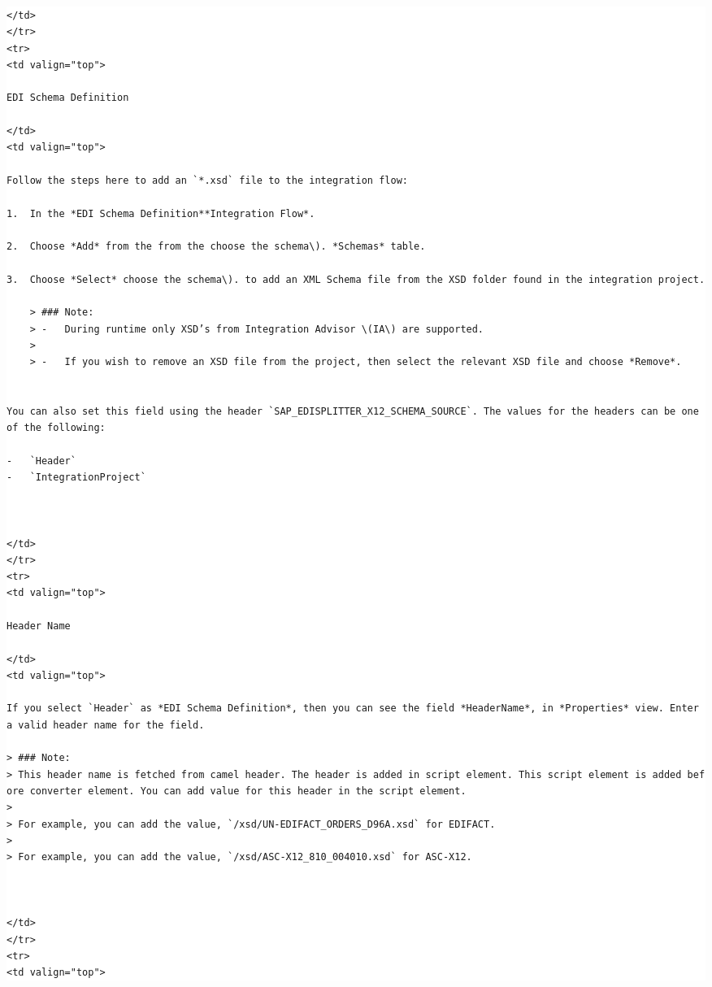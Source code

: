     
    </td>
    </tr>
    <tr>
    <td valign="top">
    
    EDI Schema Definition
    
    </td>
    <td valign="top">
    
    Follow the steps here to add an `*.xsd` file to the integration flow:

    1.  In the *EDI Schema Definition**Integration Flow*.

    2.  Choose *Add* from the from the choose the schema\). *Schemas* table.

    3.  Choose *Select* choose the schema\). to add an XML Schema file from the XSD folder found in the integration project.

        > ### Note:  
        > -   During runtime only XSD’s from Integration Advisor \(IA\) are supported.
        > 
        > -   If you wish to remove an XSD file from the project, then select the relevant XSD file and choose *Remove*.


    You can also set this field using the header `SAP_EDISPLITTER_X12_SCHEMA_SOURCE`. The values for the headers can be one of the following:

    -   `Header`
    -   `IntegrationProject`


    
    </td>
    </tr>
    <tr>
    <td valign="top">
    
    Header Name
    
    </td>
    <td valign="top">
    
    If you select `Header` as *EDI Schema Definition*, then you can see the field *HeaderName*, in *Properties* view. Enter a valid header name for the field.

    > ### Note:  
    > This header name is fetched from camel header. The header is added in script element. This script element is added before converter element. You can add value for this header in the script element.
    > 
    > For example, you can add the value, `/xsd/UN-EDIFACT_ORDERS_D96A.xsd` for EDIFACT.
    > 
    > For example, you can add the value, `/xsd/ASC-X12_810_004010.xsd` for ASC-X12.


    
    </td>
    </tr>
    <tr>
    <td valign="top">
    
